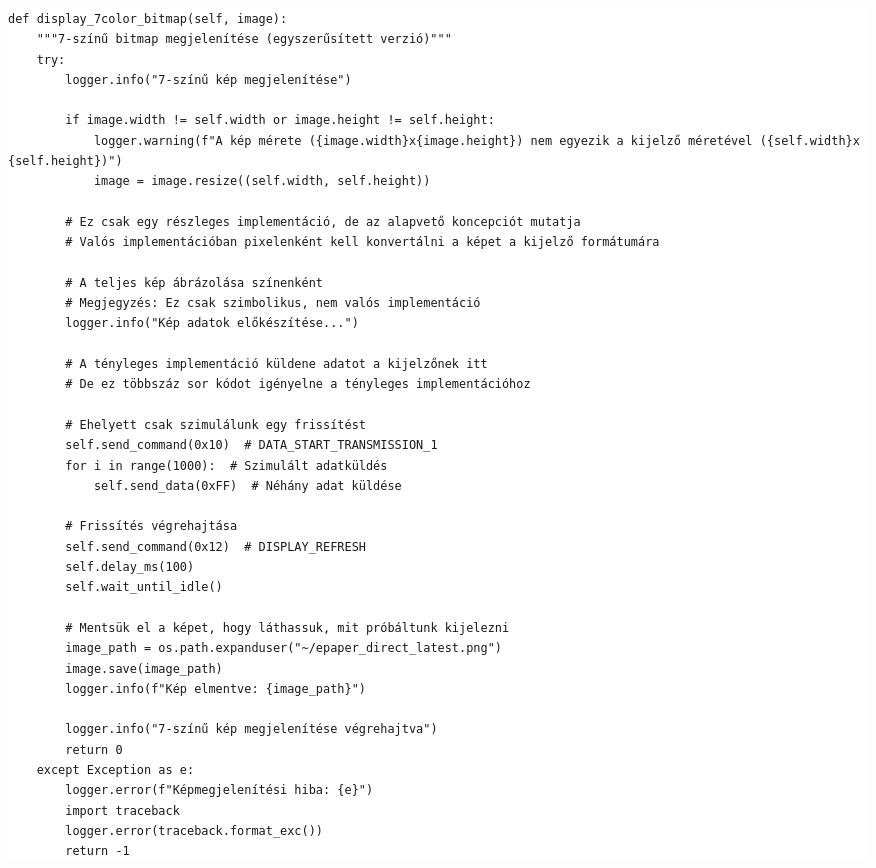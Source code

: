     def display_7color_bitmap(self, image):
        """7-színű bitmap megjelenítése (egyszerűsített verzió)"""
        try:
            logger.info("7-színű kép megjelenítése")
            
            if image.width != self.width or image.height != self.height:
                logger.warning(f"A kép mérete ({image.width}x{image.height}) nem egyezik a kijelző méretével ({self.width}x{self.height})")
                image = image.resize((self.width, self.height))
            
            # Ez csak egy részleges implementáció, de az alapvető koncepciót mutatja
            # Valós implementációban pixelenként kell konvertálni a képet a kijelző formátumára
            
            # A teljes kép ábrázolása színenként
            # Megjegyzés: Ez csak szimbolikus, nem valós implementáció
            logger.info("Kép adatok előkészítése...")
            
            # A tényleges implementáció küldene adatot a kijelzőnek itt
            # De ez többszáz sor kódot igényelne a tényleges implementációhoz
            
            # Ehelyett csak szimulálunk egy frissítést
            self.send_command(0x10)  # DATA_START_TRANSMISSION_1
            for i in range(1000):  # Szimulált adatküldés
                self.send_data(0xFF)  # Néhány adat küldése
            
            # Frissítés végrehajtása
            self.send_command(0x12)  # DISPLAY_REFRESH
            self.delay_ms(100)
            self.wait_until_idle()
            
            # Mentsük el a képet, hogy láthassuk, mit próbáltunk kijelezni
            image_path = os.path.expanduser("~/epaper_direct_latest.png")
            image.save(image_path)
            logger.info(f"Kép elmentve: {image_path}")
            
            logger.info("7-színű kép megjelenítése végrehajtva")
            return 0
        except Exception as e:
            logger.error(f"Képmegjelenítési hiba: {e}")
            import traceback
            logger.error(traceback.format_exc())
            return -1
    